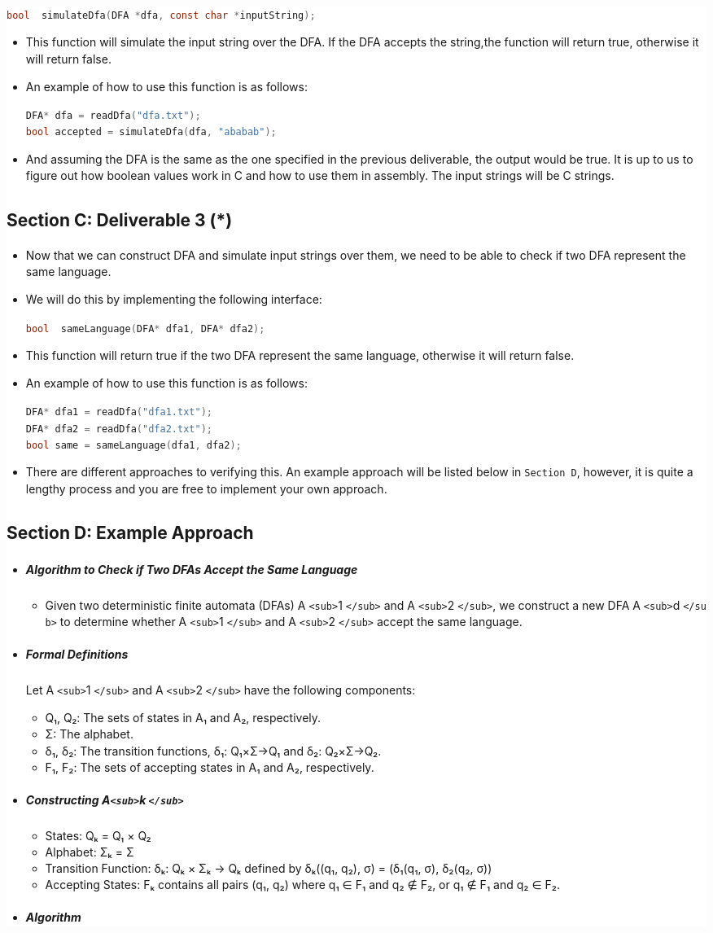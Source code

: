   ```C
  bool  simulateDfa(DFA *dfa, const char *inputString);
  ```
- This function will simulate the input string over the DFA. If the DFA accepts the string,the function will return true, otherwise it will return false.
- An example of how to use this function is as follows:

  ```C
  DFA* dfa = readDfa("dfa.txt");
  bool accepted = simulateDfa(dfa, "ababab");
  ```
- And assuming the DFA is the same as the one specified in the previous deliverable, the output would be true. It is up to us to figure out how boolean values work in C and how to use them in assembly. The input strings will be C strings.

## Section C: Deliverable 3 (*)

- Now that we can construct DFA and simulate input strings over them, we need to be able to check if two DFA represent the same language.
- We will do this by implementing the following interface:

  ```C
  bool  sameLanguage(DFA* dfa1, DFA* dfa2);
  ```
- This function will return true if the two DFA represent the same language, otherwise it will return false.
- An example of how to use this function is as follows:

  ```C
  DFA* dfa1 = readDfa("dfa1.txt");
  DFA* dfa2 = readDfa("dfa2.txt");
  bool same = sameLanguage(dfa1, dfa2);
  ```
- There are different approaches to verifying this. An example approach will be listed below in `Section D`, however, it is quite a lengthy process and you are free to implement your own approach.

## Section D: Example Approach

- ##### Algorithm to Check if Two DFAs Accept the Same Language


  - Given two deterministic finite automata (DFAs) A `<sub>`1 `</sub>` and A `<sub>`2 `</sub>`, we construct a new DFA A `<sub>`d `</sub>` to determine whether A `<sub>`1 `</sub>` and A `<sub>`2 `</sub>` accept the same language.
- ##### Formal Definitions

  Let A `<sub>`1 `</sub>` and A `<sub>`2 `</sub>` have the following components:


  - Q₁, Q₂:  The sets of states in A₁ and A₂, respectively.
  - Σ:  The alphabet.
  - δ₁, δ₂:  The transition functions, δ₁: Q₁×Σ→Q₁ and δ₂: Q₂×Σ→Q₂.
  - F₁, F₂:  The sets of accepting states in A₁ and A₂, respectively.
- ##### Constructing A`<sub>`k `</sub>`


  - States: Qₖ = Q₁ × Q₂
  - Alphabet: Σₖ = Σ
  - Transition Function: δₖ: Qₖ × Σₖ → Qₖ defined by δₖ((q₁, q₂), σ) = (δ₁(q₁, σ), δ₂(q₂, σ))
  - Accepting States: Fₖ contains all pairs (q₁, q₂) where q₁ ∈ F₁ and q₂ ∉ F₂, or q₁ ∉ F₁ and q₂ ∈ F₂.
- ##### Algorithm
